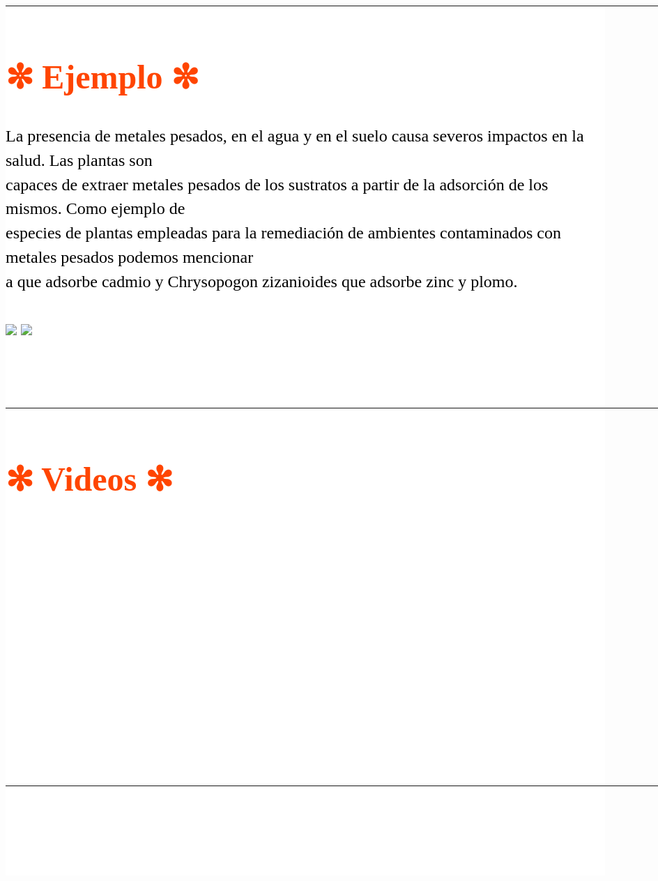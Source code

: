 <hr size="10" width="1300" color="coral">
<font face="Cooper Black" size="5" color="orangered">
<h1>✼ Ejemplo ✼</h1>
</font>

<font face="Tahoma" size="5" color="black">
La presencia de metales pesados, en el agua y en el suelo causa severos impactos en la salud. Las plantas son <br>
capaces de extraer metales pesados de los sustratos a partir de la adsorción de los mismos. Como ejemplo de <br>
especies de plantas empleadas para la remediación de ambientes contaminados con metales pesados podemos mencionar <br>
a que adsorbe cadmio y Chrysopogon zizanioides que adsorbe zinc y plomo.<br>
<br>
<img height="300" src="https://upload.wikimedia.org/wikipedia/commons/thumb/5/57/Thlaspi_alpestre_Kev%C3%A4ttaskuruoho_IM7264_C.JPG/220px-Thlaspi_alpestre_Kev%C3%A4ttaskuruoho_IM7264_C.JPG">
<img height="300" src="https://www.nparks.gov.sg/-/media/ffw/migrated/round2/flora/3668/dbf0a5f380034e7883f196f93665c607.ashx">
<br>
<br>
<br>

<hr size="10" width="1300" color="coral">
<font face="Cooper Black" size="5" color="orangered">
<h1>✻ Videos ✻</h1>
</font>
<iframe width="560" height="315" src="https://www.youtube.com/embed/93uBRZS73gw" title="YouTube video player" frameborder="0" 
allow="accelerometer; autoplay; clipboard-write; encrypted-media; gyroscope; picture-in-picture" allowfullscreen></iframe>
<br><br>
<iframe width="560" height="315" src="https://www.youtube.com/embed/KPhR-bPgwYQ" title="YouTube video player" frameborder="0" 
allow="accelerometer; autoplay; clipboard-write; encrypted-media; gyroscope; picture-in-picture" allowfullscreen></iframe>
<br><br>
<iframe width="560" height="315" src="https://www.youtube.com/embed/wC_vsFMhHMg" title="YouTube video player" frameborder="0" 
allow="accelerometer; autoplay; clipboard-write; encrypted-media; gyroscope; picture-in-picture" allowfullscreen></iframe>
<br><br>
<iframe width="560" height="315" src="https://www.youtube.com/embed/dIZvnxpgwMc" title="YouTube video player" frameborder="0" 
allow="accelerometer; autoplay; clipboard-write; encrypted-media; gyroscope; picture-in-picture" allowfullscreen></iframe>
<br><br>
<iframe width="560" height="315" src="https://www.youtube.com/embed/RVknkSy2qP0" title="YouTube video player" frameborder="0" 
allow="accelerometer; autoplay; clipboard-write; encrypted-media; gyroscope; picture-in-picture" allowfullscreen></iframe>
<br>
<br>
<hr size="25" width="1500" color="chocolate">
<br>
<br>
<br>

</body>
</html>
